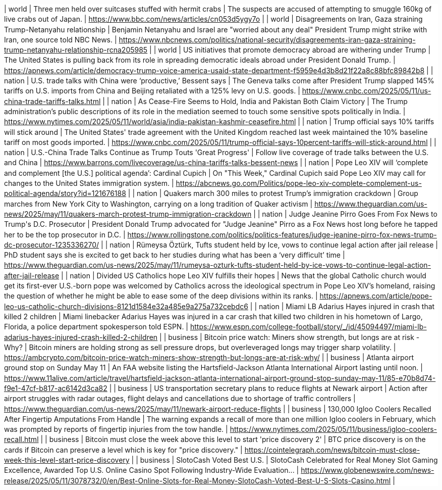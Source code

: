 | world | Three men held over suitcases stuffed with hermit crabs | The suspects are accused of attempting to smuggle 160kg of live crabs out of Japan. | https://www.bbc.com/news/articles/cn053d5ygy7o |
| world | Disagreements on Iran, Gaza straining Trump-Netanyahu relationship | Benjamin Netanyahu and Israel are "worried about any deal" President Trump might strike with Iran, one source told NBC News. | https://www.nbcnews.com/politics/national-security/disagreements-iran-gaza-straining-trump-netanyahu-relationship-rcna205985 |
| world | US initiatives that promote democracy abroad are withering under Trump | The United States is pulling back from its role in spreading democratic ideals abroad under President Donald Trump. | https://apnews.com/article/democracy-trump-voice-america-usaid-state-department-f5959e4d3b8d21f22a8c88bfc89842b8 |
| nation | U.S. trade talks with China were ‘productive,’ Bessent says | The Geneva talks come after President Trump slapped 145% tariffs on U.S. imports from China and Beijing retaliated with a 125% levy on U.S. goods. | https://www.cnbc.com/2025/05/11/us-china-trade-tariffs-talks.html |
| nation | As Cease-Fire Seems to Hold, India and Pakistan Both Claim Victory | The Trump administration’s public descriptions of its role in the mediation seemed to touch some sensitive spots politically in India. | https://www.nytimes.com/2025/05/11/world/asia/india-pakistan-kashmir-ceasefire.html |
| nation | Trump official says 10% tariffs will stick around | The United States' trade agreement with the United Kingdom reached last week maintained the 10% baseline tariff on most goods imported. | https://www.cnbc.com/2025/05/11/trump-official-says-10percent-tariffs-will-stick-around.html |
| nation | U.S.-China Trade Talks Continue as Trump Touts 'Great Progress' | Follow live coverage of trade talks between the U.S. and China | https://www.barrons.com/livecoverage/us-china-tariffs-talks-bessent-news |
| nation | Pope Leo XIV will ‘complete and complement [the U.S.] political agenda’: Cardinal Cupich | On "This Week," Cardinal Cupich said Pope Leo XIV may call for changes to the United States immigration system. | https://abcnews.go.com/Politics/pope-leo-xiv-complete-complement-us-political-agenda/story?id=121676188 |
| nation | Quakers march 300 miles to protest Trump’s immigration crackdown | Group marches from New York City to Washington, carrying on a long tradition of Quaker activism | https://www.theguardian.com/us-news/2025/may/11/quakers-march-protest-trump-immigration-crackdown |
| nation | Judge Jeanine Pirro Goes From Fox News to Trump's D.C. Prosecutor | President Donald Trump advocated for "Judge Jeanine" Pirro as a Fox News host long before he tapped her to be the top prosecutor in D.C. | https://www.rollingstone.com/politics/politics-features/judge-jeanine-pirro-fox-news-trump-dc-prosecutor-1235336270/ |
| nation | Rümeysa Öztürk, Tufts student held by Ice, vows to continue legal action after jail release | PhD student says she is excited to get back to her studies during what has been a ‘very difficult’ time | https://www.theguardian.com/us-news/2025/may/11/rumeysa-ozturk-tufts-student-held-by-ice-vows-to-continue-legal-action-after-jail-release |
| nation | Divided US Catholics hope Leo XIV fulfills their hopes | News that the global Catholic church would get its first-ever U.S.-born pope was welcomed by Catholics across the ideological spectrum in Pope Leo XIV’s homeland, raising the question of whether he might be able to ease some of the deep divisions within its ranks. | https://apnews.com/article/pope-leo-us-catholic-church-divisions-8121d1584e32a485e9a275a732cebdc6 |
| nation | Miami LB Adarius Hayes injured in crash that killed 2 children | Miami linebacker Adarius Hayes was injured in a car crash that killed two children in his hometown of Largo, Florida, a police department spokesperson told ESPN. | https://www.espn.com/college-football/story/_/id/45094497/miami-lb-adarius-hayes-injured-crash-killed-2-children |
| business | Bitcoin price watch: Miners show strength, but longs are at risk - Why? | Bitcoin miners are holding strong as sell pressure drops, but overleveraged longs may trigger sharp volatility. | https://ambcrypto.com/bitcoin-price-watch-miners-show-strength-but-longs-are-at-risk-why/ |
| business | Atlanta airport ground stop on Sunday May 11 | An FAA website listing the Hartsfield-Jackson Atlanta International Airport lasting until noon. | https://www.11alive.com/article/travel/hartsfield-jackson-atlanta-international-airport-ground-stop-sunday-may-11/85-e70b8d74-f9e1-47cf-b817-ac6142d3ca82 |
| business | US transportation secretary plans to reduce flights at Newark airport | Action after airport struggles with radar outages, flight delays and cancellations due to shortage of traffic controllers | https://www.theguardian.com/us-news/2025/may/11/newark-airport-reduce-flights |
| business | 130,000 Igloo Coolers Recalled After Fingertip Amputations From Handle | The warning expands a recall of more than one million Igloo coolers in February, which was prompted by reports of fingertip injuries from the tow handle. | https://www.nytimes.com/2025/05/11/business/igloo-coolers-recall.html |
| business | Bitcoin must close the week above this level to start 'price discovery 2' | BTC price discovery is on the cards if Bitcoin can preserve a level which is key for "price discovery." | https://cointelegraph.com/news/bitcoin-must-close-week-this-level-start-price-discovery |
| business | SlotoCash Voted Best U.S. | SlotoCash Celebrated for Real Money Slot Gaming Excellence, Awarded Top U.S. Online Casino Spot Following Industry-Wide Evaluation... | https://www.globenewswire.com/news-release/2025/05/11/3078732/0/en/Best-Online-Slots-for-Real-Money-SlotoCash-Voted-Best-U-S-Slots-Casino.html |